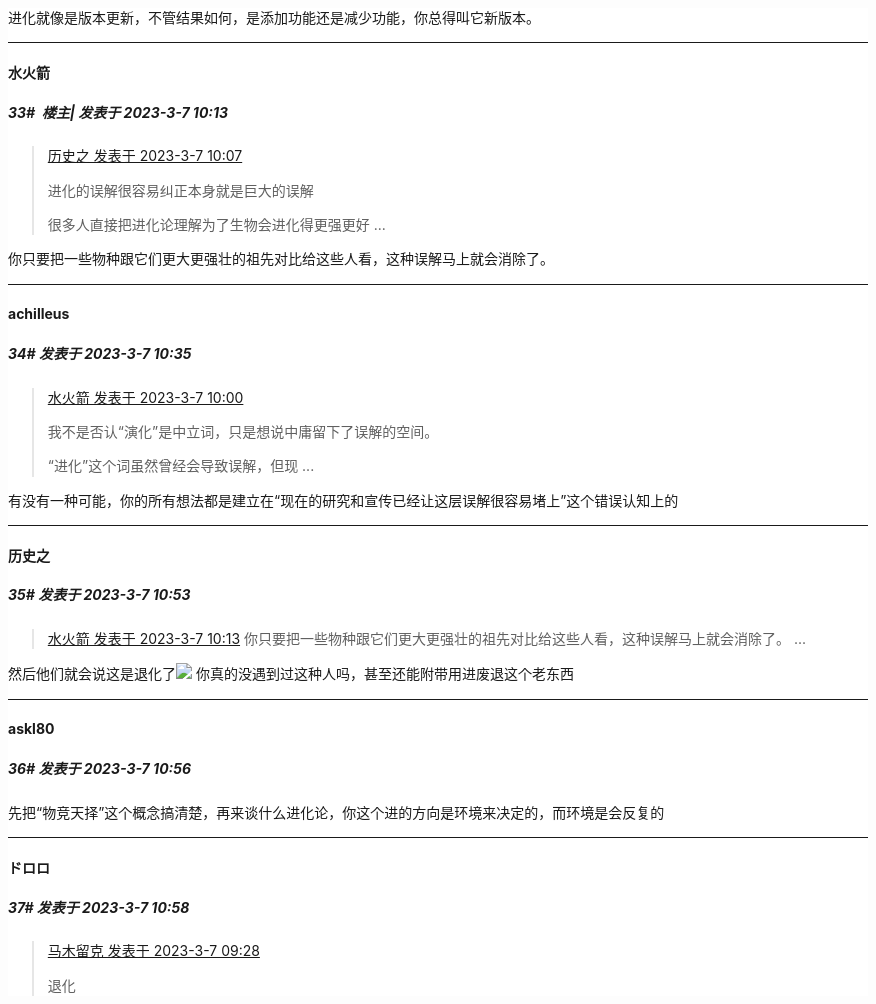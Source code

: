进化就像是版本更新，不管结果如何，是添加功能还是减少功能，你总得叫它新版本。

*****

####  水火箭  
##### 33#         楼主| 发表于 2023-3-7 10:13

<blockquote><a href="httphttps://bbs.saraba1st.com/2b/forum.php?mod=redirect&amp;goto=findpost&amp;pid=59995635&amp;ptid=2122923" target="_blank">历史之 发表于 2023-3-7 10:07</a>

进化的误解很容易纠正本身就是巨大的误解

很多人直接把进化论理解为了生物会进化得更强更好 ...</blockquote>
你只要把一些物种跟它们更大更强壮的祖先对比给这些人看，这种误解马上就会消除了。

*****

####  achilleus  
##### 34#       发表于 2023-3-7 10:35

<blockquote><a href="httphttps://bbs.saraba1st.com/2b/forum.php?mod=redirect&amp;goto=findpost&amp;pid=59995569&amp;ptid=2122923" target="_blank">水火箭 发表于 2023-3-7 10:00</a>

我不是否认“演化”是中立词，只是想说中庸留下了误解的空间。

“进化”这个词虽然曾经会导致误解，但现 ...</blockquote>
有没有一种可能，你的所有想法都是建立在“现在的研究和宣传已经让这层误解很容易堵上”这个错误认知上的

*****

####  历史之  
##### 35#       发表于 2023-3-7 10:53

<blockquote><a href="httphttps://bbs.saraba1st.com/2b/forum.php?mod=redirect&amp;goto=findpost&amp;pid=59995708&amp;ptid=2122923" target="_blank">水火箭 发表于 2023-3-7 10:13</a>
你只要把一些物种跟它们更大更强壮的祖先对比给这些人看，这种误解马上就会消除了。 ...</blockquote>
然后他们就会说这是退化了<img src="https://static.saraba1st.com/image/smiley/face2017/067.png" referrerpolicy="no-referrer">
你真的没遇到过这种人吗，甚至还能附带用进废退这个老东西

*****

####  askl80  
##### 36#       发表于 2023-3-7 10:56

先把“物竞天择”这个概念搞清楚，再来谈什么进化论，你这个进的方向是环境来决定的，而环境是会反复的

*****

####  ドロロ  
##### 37#       发表于 2023-3-7 10:58

<blockquote><a href="httphttps://bbs.saraba1st.com/2b/forum.php?mod=redirect&amp;goto=findpost&amp;pid=59995205&amp;ptid=2122923" target="_blank">马木留克 发表于 2023-3-7 09:28</a>

退化
